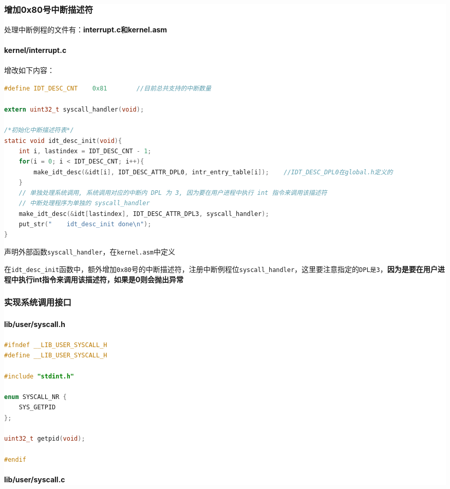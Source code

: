 

### 增加0x80号中断描述符

处理中断例程的文件有：**interrupt.c和kernel.asm**

#### kernel/interrupt.c

增改如下内容：

```c
#define IDT_DESC_CNT 	0x81		//目前总共支持的中断数量

extern uint32_t syscall_handler(void);

/*初始化中断描述符表*/
static void idt_desc_init(void){
    int i, lastindex = IDT_DESC_CNT - 1;
	for(i = 0; i < IDT_DESC_CNT; i++){
		make_idt_desc(&idt[i], IDT_DESC_ATTR_DPL0, intr_entry_table[i]);	//IDT_DESC_DPL0在global.h定义的
	}
    // 单独处理系统调用, 系统调用对应的中断内 DPL 为 3, 因为要在用户进程中执行 int 指令来调用该描述符
    // 中断处理程序为单独的 syscall_handler
    make_idt_desc(&idt[lastindex], IDT_DESC_ATTR_DPL3, syscall_handler);
	put_str("    idt_desc_init done\n");
}
```

声明外部函数`syscall_handler`，在`kernel.asm`中定义

在`idt_desc_init`函数中，额外增加`0x80`号的中断描述符，注册中断例程位`syscall_handler`，这里要注意指定的`DPL是3`，**因为是要在用户进程中执行int指令来调用该描述符，如果是0则会抛出异常**



### 实现系统调用接口

#### lib/user/syscall.h

```c
#ifndef __LIB_USER_SYSCALL_H
#define __LIB_USER_SYSCALL_H

#include "stdint.h"

enum SYSCALL_NR {
    SYS_GETPID
};

uint32_t getpid(void);

#endif
```

#### lib/user/syscall.c
